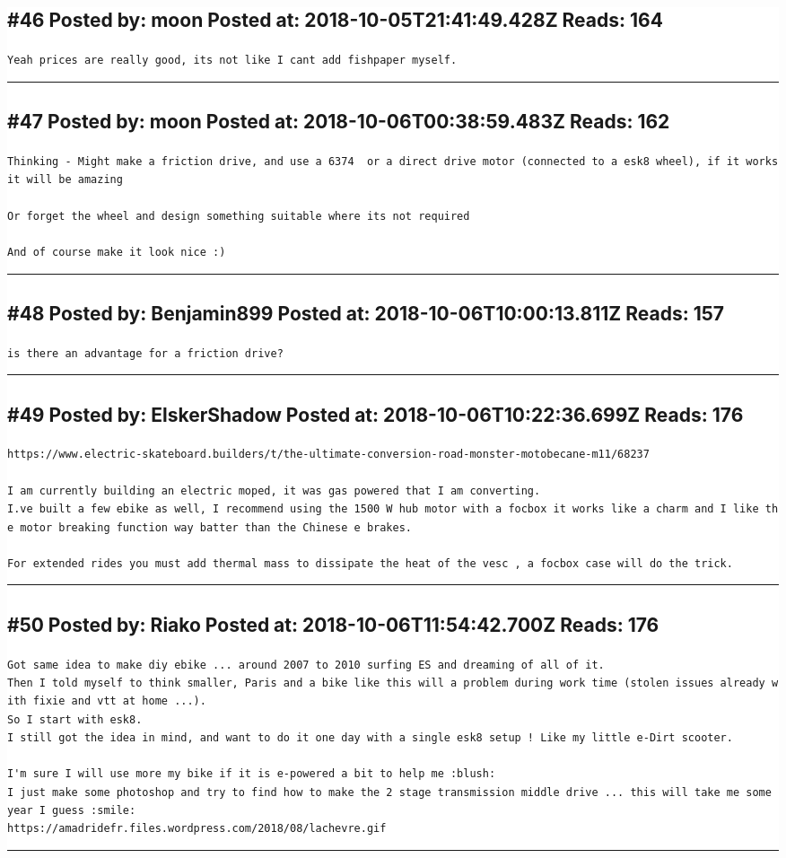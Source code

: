 ## \#46 Posted by: moon Posted at: 2018-10-05T21:41:49.428Z Reads: 164

```
Yeah prices are really good, its not like I cant add fishpaper myself.
```

---
## \#47 Posted by: moon Posted at: 2018-10-06T00:38:59.483Z Reads: 162

```
Thinking - Might make a friction drive, and use a 6374  or a direct drive motor (connected to a esk8 wheel), if it works it will be amazing

Or forget the wheel and design something suitable where its not required

And of course make it look nice :)
```

---
## \#48 Posted by: Benjamin899 Posted at: 2018-10-06T10:00:13.811Z Reads: 157

```
is there an advantage for a friction drive?
```

---
## \#49 Posted by: ElskerShadow Posted at: 2018-10-06T10:22:36.699Z Reads: 176

```
https://www.electric-skateboard.builders/t/the-ultimate-conversion-road-monster-motobecane-m11/68237

I am currently building an electric moped, it was gas powered that I am converting. 
I.ve built a few ebike as well, I recommend using the 1500 W hub motor with a focbox it works like a charm and I like the motor breaking function way batter than the Chinese e brakes. 

For extended rides you must add thermal mass to dissipate the heat of the vesc , a focbox case will do the trick.
```

---
## \#50 Posted by: Riako Posted at: 2018-10-06T11:54:42.700Z Reads: 176

```
Got same idea to make diy ebike ... around 2007 to 2010 surfing ES and dreaming of all of it.
Then I told myself to think smaller, Paris and a bike like this will a problem during work time (stolen issues already with fixie and vtt at home ...).
So I start with esk8.
I still got the idea in mind, and want to do it one day with a single esk8 setup ! Like my little e-Dirt scooter.

I'm sure I will use more my bike if it is e-powered a bit to help me :blush: 
I just make some photoshop and try to find how to make the 2 stage transmission middle drive ... this will take me some year I guess :smile:  
https://amadridefr.files.wordpress.com/2018/08/lachevre.gif
```

---